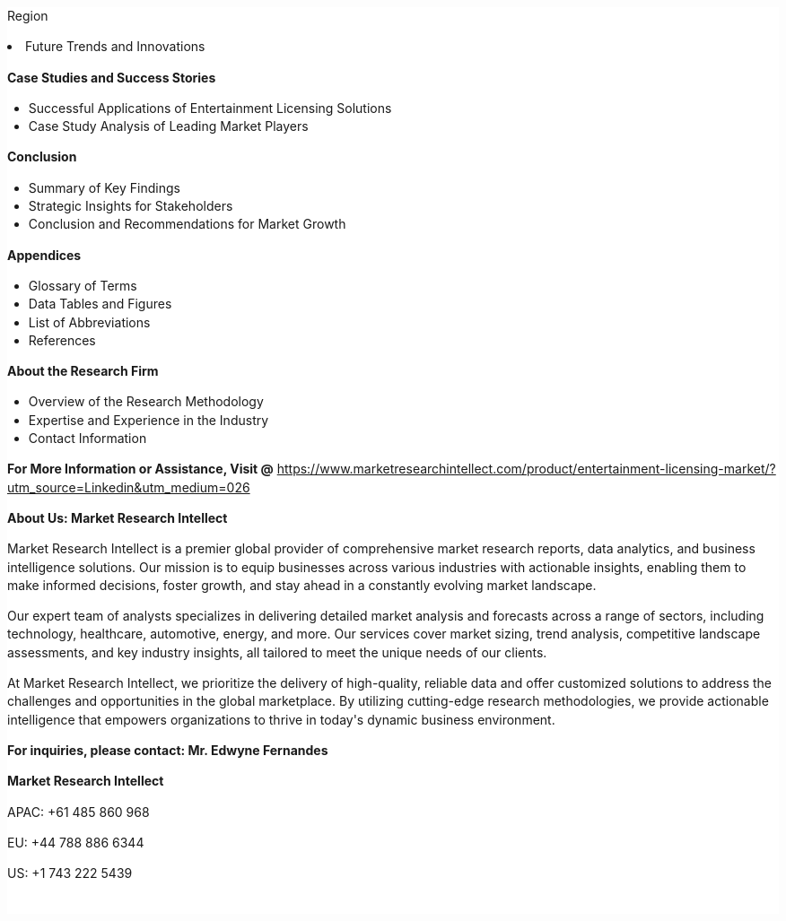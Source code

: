 Region</li><li>Future Trends and Innovations</li></ul><p><strong>Case Studies and Success Stories</strong></p><ul><li>Successful Applications of Entertainment Licensing Solutions</li><li>Case Study Analysis of Leading Market Players</li></ul><p><strong>Conclusion</strong></p><ul><li>Summary of Key Findings</li><li>Strategic Insights for Stakeholders</li><li>Conclusion and Recommendations for Market Growth</li></ul><p><strong>Appendices</strong></p><ul><li>Glossary of Terms</li><li>Data Tables and Figures</li><li>List of Abbreviations</li><li>References</li></ul><p><strong>About the Research Firm</strong></p><ul><li>Overview of the Research Methodology</li><li>Expertise and Experience in the Industry</li><li>Contact Information</li></ul></div><div class="article-main__content" data-test-id="publishing-text-block"><p><span class="font-[700]"><strong>For More Information or Assistance, Visit @</strong>&nbsp;<a href="https://www.marketresearchintellect.com/product/entertainment-licensing-market/?utm_source=Linkedin&utm_medium=026">https://www.marketresearchintellect.com/product/entertainment-licensing-market/?utm_source=Linkedin&utm_medium=026</a></span></p><p><strong>About Us: Market Research Intellect</strong></p><p>Market Research Intellect is a premier global provider of comprehensive market research reports, data analytics, and business intelligence solutions. Our mission is to equip businesses across various industries with actionable insights, enabling them to make informed decisions, foster growth, and stay ahead in a constantly evolving market landscape.</p><p>Our expert team of analysts specializes in delivering detailed market analysis and forecasts across a range of sectors, including technology, healthcare, automotive, energy, and more. Our services cover market sizing, trend analysis, competitive landscape assessments, and key industry insights, all tailored to meet the unique needs of our clients.</p><p>At Market Research Intellect, we prioritize the delivery of high-quality, reliable data and offer customized solutions to address the challenges and opportunities in the global marketplace. By utilizing cutting-edge research methodologies, we provide actionable intelligence that empowers organizations to thrive in today's dynamic business environment.</p><p><strong>For inquiries, please contact: Mr. Edwyne Fernandes</strong></p><p><strong>Market Research Intellect</strong></p><p>APAC: +61 485 860 968</p><p>EU: +44 788 886 6344</p><p>US: +1 743 222 5439</p></div><div class="article-main__content" data-test-id="publishing-text-block">&nbsp;</div>
